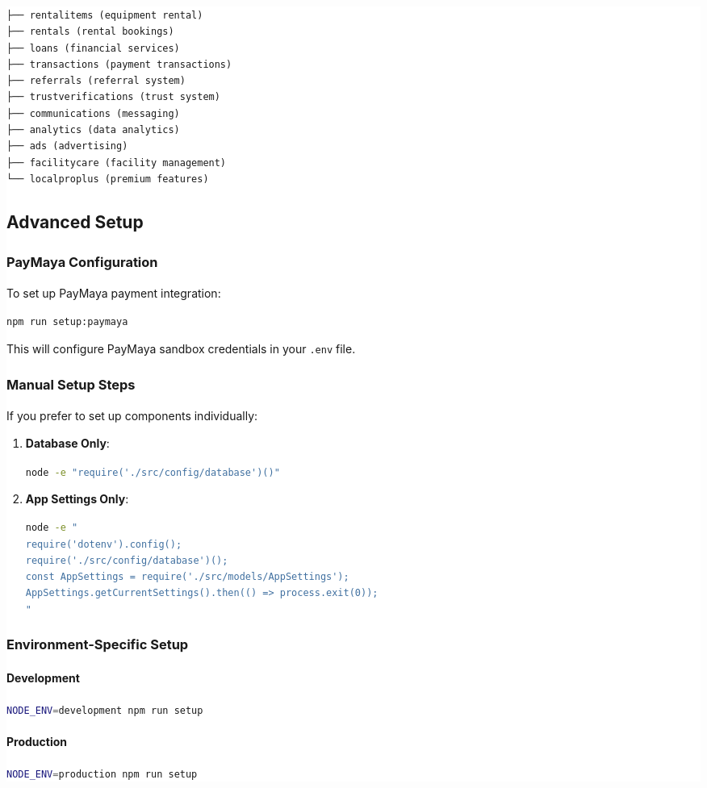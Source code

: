 ```
├── rentalitems (equipment rental)
├── rentals (rental bookings)
├── loans (financial services)
├── transactions (payment transactions)
├── referrals (referral system)
├── trustverifications (trust system)
├── communications (messaging)
├── analytics (data analytics)
├── ads (advertising)
├── facilitycare (facility management)
└── localproplus (premium features)
```

## Advanced Setup

### PayMaya Configuration

To set up PayMaya payment integration:

```bash
npm run setup:paymaya
```

This will configure PayMaya sandbox credentials in your `.env` file.

### Manual Setup Steps

If you prefer to set up components individually:

1. **Database Only**:
   ```bash
   node -e "require('./src/config/database')()"
   ```

2. **App Settings Only**:
   ```bash
   node -e "
   require('dotenv').config();
   require('./src/config/database')();
   const AppSettings = require('./src/models/AppSettings');
   AppSettings.getCurrentSettings().then(() => process.exit(0));
   "
   ```

### Environment-Specific Setup

#### Development
```bash
NODE_ENV=development npm run setup
```

#### Production
```bash
NODE_ENV=production npm run setup
```
